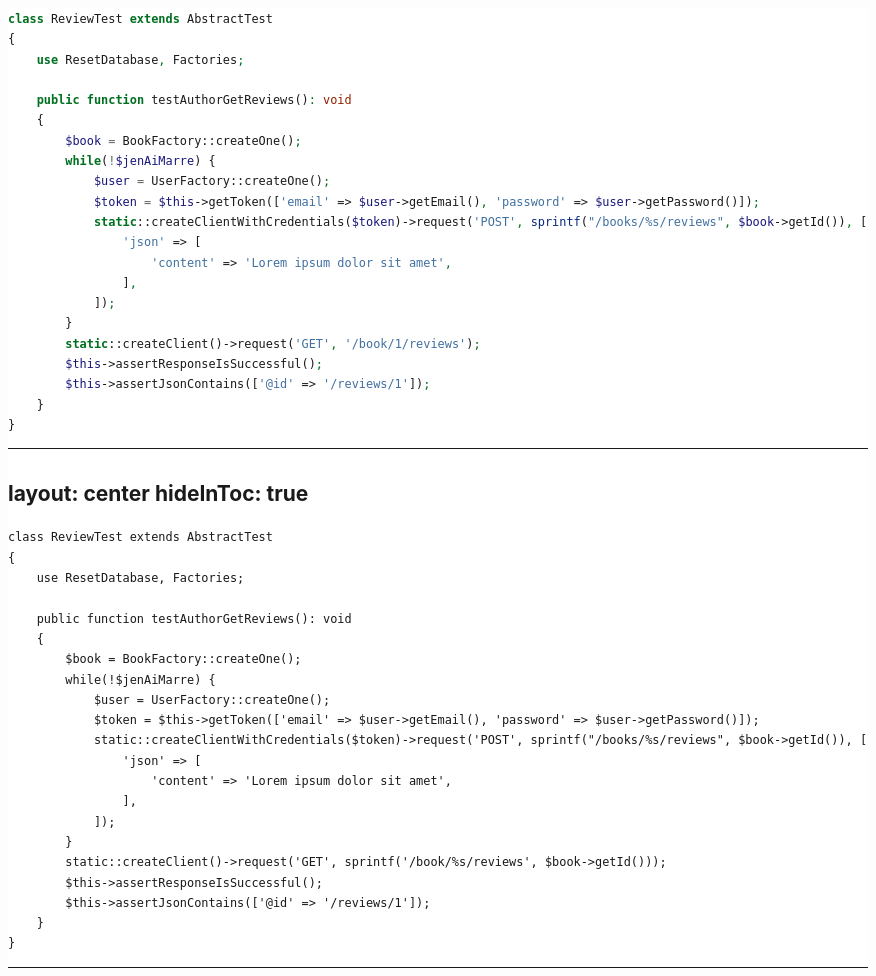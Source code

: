 ```php
class ReviewTest extends AbstractTest
{
    use ResetDatabase, Factories;

    public function testAuthorGetReviews(): void
    {
        $book = BookFactory::createOne();
        while(!$jenAiMarre) {
            $user = UserFactory::createOne();
            $token = $this->getToken(['email' => $user->getEmail(), 'password' => $user->getPassword()]);
            static::createClientWithCredentials($token)->request('POST', sprintf("/books/%s/reviews", $book->getId()), [
                'json' => [
                    'content' => 'Lorem ipsum dolor sit amet',
                ],
            ]);
        }
        static::createClient()->request('GET', '/book/1/reviews');
        $this->assertResponseIsSuccessful();
        $this->assertJsonContains(['@id' => '/reviews/1']);
    }
}
```

---
layout: center
hideInToc: true
---

```php{8-16}
class ReviewTest extends AbstractTest
{
    use ResetDatabase, Factories;

    public function testAuthorGetReviews(): void
    {
        $book = BookFactory::createOne();
        while(!$jenAiMarre) {
            $user = UserFactory::createOne();
            $token = $this->getToken(['email' => $user->getEmail(), 'password' => $user->getPassword()]);
            static::createClientWithCredentials($token)->request('POST', sprintf("/books/%s/reviews", $book->getId()), [
                'json' => [
                    'content' => 'Lorem ipsum dolor sit amet',
                ],
            ]);
        }
        static::createClient()->request('GET', sprintf('/book/%s/reviews', $book->getId()));
        $this->assertResponseIsSuccessful();
        $this->assertJsonContains(['@id' => '/reviews/1']);
    }
}
```

---